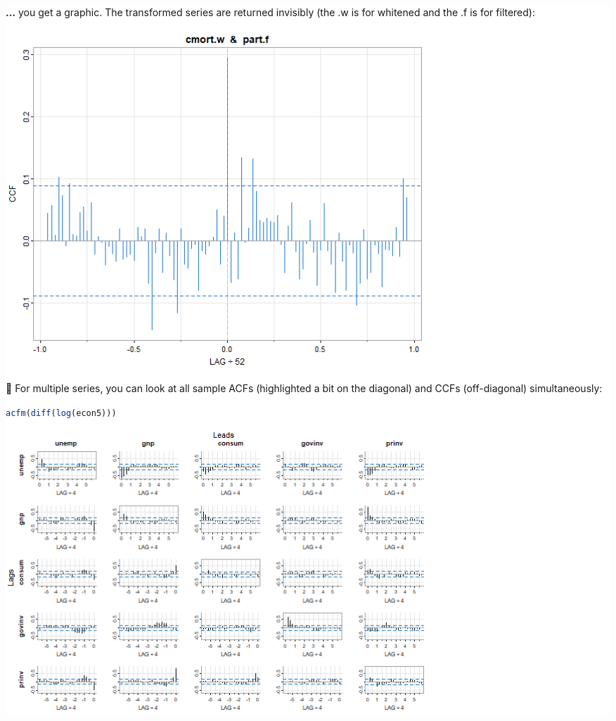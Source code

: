 **…**  you get a graphic. The transformed series are returned invisibly (the .w is for whitened and the .f is for filtered):

<img src="figs/pre.white.png" alt="pre.white"  width="70%">



<br/>

&#x1F535; For multiple series, you can look at all sample ACFs (highlighted a bit on the diagonal) and CCFs (off-diagonal) simultaneously:

```r
acfm(diff(log(econ5)))
```
<img src="figs/acfm.png" alt="acfm"  width="70%">

